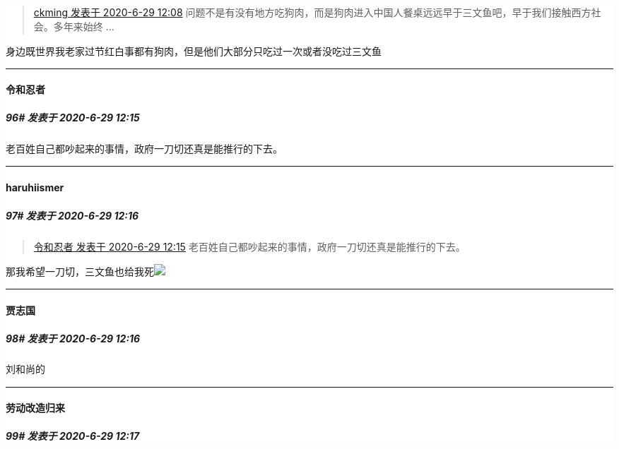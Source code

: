 

<blockquote><a href="httphttps://bbs.saraba1st.com/2b/forum.php?mod=redirect&amp;goto=findpost&amp;pid=47995789&amp;ptid=1944701" target="_blank">ckming 发表于 2020-6-29 12:08</a>
问题不是有没有地方吃狗肉，而是狗肉进入中国人餐桌远远早于三文鱼吧，早于我们接触西方社会。多年来始终 ...</blockquote>
身边既世界我老家过节红白事都有狗肉，但是他们大部分只吃过一次或者没吃过三文鱼







-----

####  令和忍者  
##### 96#       发表于 2020-6-29 12:15




老百姓自己都吵起来的事情，政府一刀切还真是能推行的下去。







-----

####  haruhiismer  
##### 97#       发表于 2020-6-29 12:16



<blockquote><a href="httphttps://bbs.saraba1st.com/2b/forum.php?mod=redirect&amp;goto=findpost&amp;pid=47995862&amp;ptid=1944701" target="_blank">令和忍者 发表于 2020-6-29 12:15</a>
老百姓自己都吵起来的事情，政府一刀切还真是能推行的下去。</blockquote>
那我希望一刀切，三文鱼也给我死<img src="https://static.saraba1st.com/image/smiley/face2017/037.png" referrerpolicy="no-referrer">







-----

####  贾志国  
##### 98#       发表于 2020-6-29 12:16




刘和尚的







-----

####  劳动改造归来  
##### 99#       发表于 2020-6-29 12:17
